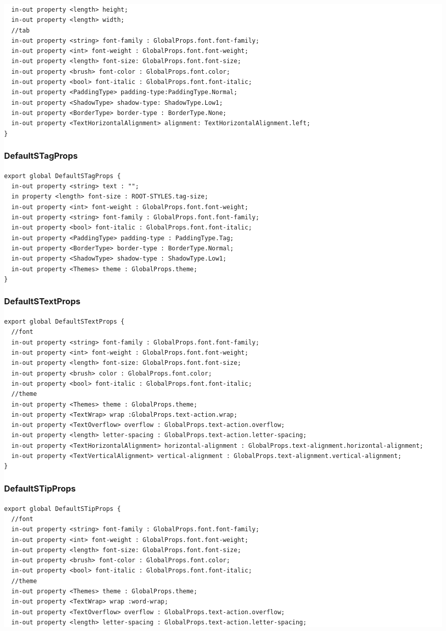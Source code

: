 ```
  in-out property <length> height;
  in-out property <length> width;
  //tab
  in-out property <string> font-family : GlobalProps.font.font-family;
  in-out property <int> font-weight : GlobalProps.font.font-weight;
  in-out property <length> font-size: GlobalProps.font.font-size;
  in-out property <brush> font-color : GlobalProps.font.color;
  in-out property <bool> font-italic : GlobalProps.font.font-italic;
  in-out property <PaddingType> padding-type:PaddingType.Normal;
  in-out property <ShadowType> shadow-type: ShadowType.Low1;
  in-out property <BorderType> border-type : BorderType.None;
  in-out property <TextHorizontalAlignment> alignment: TextHorizontalAlignment.left;
}
```
### DefaultSTagProps
```
export global DefaultSTagProps {
  in-out property <string> text : "";
  in property <length> font-size : ROOT-STYLES.tag-size;
  in-out property <int> font-weight : GlobalProps.font.font-weight;
  in-out property <string> font-family : GlobalProps.font.font-family;
  in-out property <bool> font-italic : GlobalProps.font.font-italic;
  in-out property <PaddingType> padding-type : PaddingType.Tag;
  in-out property <BorderType> border-type : BorderType.Normal;
  in-out property <ShadowType> shadow-type : ShadowType.Low1;
  in-out property <Themes> theme : GlobalProps.theme;
}
```
### DefaultSTextProps
```
export global DefaultSTextProps {
  //font
  in-out property <string> font-family : GlobalProps.font.font-family;
  in-out property <int> font-weight : GlobalProps.font.font-weight;
  in-out property <length> font-size: GlobalProps.font.font-size;
  in-out property <brush> color : GlobalProps.font.color;
  in-out property <bool> font-italic : GlobalProps.font.font-italic;
  //theme
  in-out property <Themes> theme : GlobalProps.theme;
  in-out property <TextWrap> wrap :GlobalProps.text-action.wrap;
  in-out property <TextOverflow> overflow : GlobalProps.text-action.overflow;
  in-out property <length> letter-spacing : GlobalProps.text-action.letter-spacing;
  in-out property <TextHorizontalAlignment> horizontal-alignment : GlobalProps.text-alignment.horizontal-alignment;
  in-out property <TextVerticalAlignment> vertical-alignment : GlobalProps.text-alignment.vertical-alignment;
}
```
### DefaultSTipProps
```
export global DefaultSTipProps {
  //font
  in-out property <string> font-family : GlobalProps.font.font-family;
  in-out property <int> font-weight : GlobalProps.font.font-weight;
  in-out property <length> font-size: GlobalProps.font.font-size;
  in-out property <brush> font-color : GlobalProps.font.color;
  in-out property <bool> font-italic : GlobalProps.font.font-italic;
  //theme
  in-out property <Themes> theme : GlobalProps.theme;
  in-out property <TextWrap> wrap :word-wrap;
  in-out property <TextOverflow> overflow : GlobalProps.text-action.overflow;
  in-out property <length> letter-spacing : GlobalProps.text-action.letter-spacing;
```